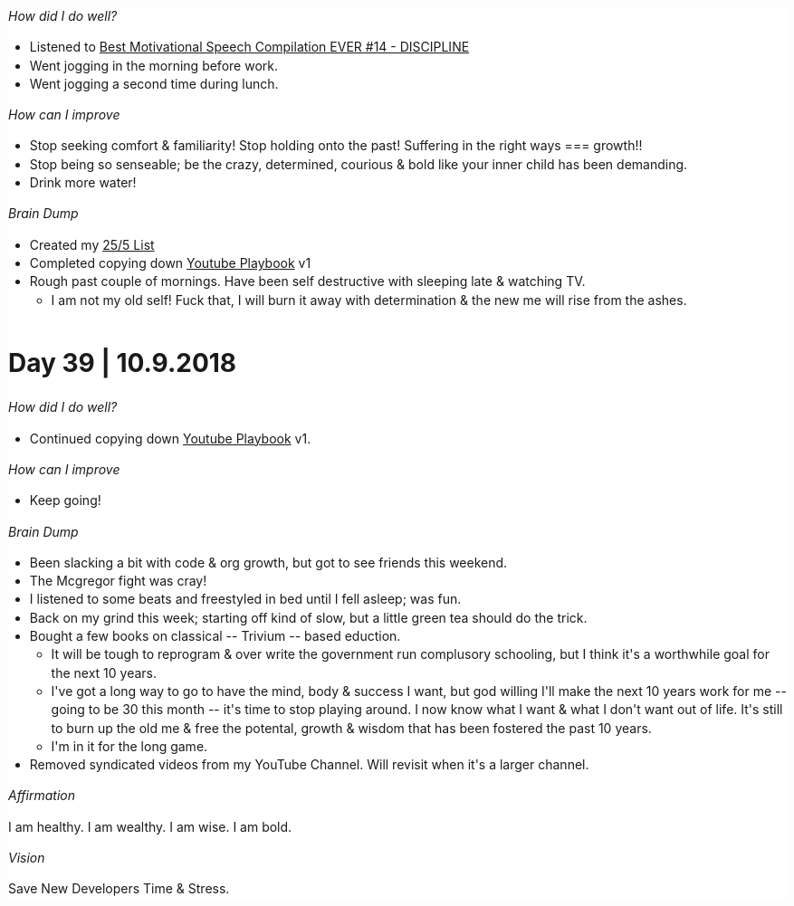*How did I do well?* <br>

+ Listened to [Best Motivational Speech Compilation EVER #14 - DISCIPLINE](https://youtu.be/sEmZIi_0Kj8)
+ Went jogging in the morning before work.
+ Went jogging a second time during lunch.

*How can I improve* <br>

+ Stop seeking comfort & familiarity! Stop holding onto the past! Suffering in the right ways === growth!!
+ Stop being so senseable; be the crazy, determined, courious & bold like your inner child has been demanding.
+ Drink more water!

*Brain Dump* <br>

+ Created my [25/5 List](https://benjaminspak.com/25-5List/)
+ Completed copying down [Youtube Playbook](https://github.com/benjaminspak/YouTubePlaybook) v1
+ Rough past couple of mornings. Have been self destructive with sleeping late & watching TV.
  + I am not my old self! Fuck that, I will burn it away with determination & the new me will rise from the ashes.

# Day 39 | 10.9.2018

*How did I do well?* <br>

+ Continued copying down [Youtube Playbook](https://github.com/benjaminspak/YouTubePlaybook) v1.

*How can I improve* <br>

+ Keep going!

*Brain Dump* <br>

+ Been slacking a bit with code & org growth, but got to see friends this weekend.
+ The Mcgregor fight was cray!
+ I listened to some beats and freestyled in bed until I fell asleep; was fun.
+ Back on my grind this week; starting off kind of slow, but a little green tea should do the trick.
+ Bought a few books on classical -- Trivium -- based eduction. 
  + It will be tough to reprogram & over write the government run complusory schooling, but I think it's a worthwhile goal for the next 10 years.
  + I've got a long way to go to have the mind, body & success I want, but god willing I'll make the next 10 years work for me -- going to be 30 this month -- it's time to stop playing around. I now know what I want & what I don't want out of life. It's still to burn up the old me & free the potental, growth & wisdom that has been fostered the past 10 years.
  + I'm in it for the long game.
+ Removed syndicated videos from my YouTube Channel. Will revisit when it's a larger channel.
  
*Affirmation* <br>
  
I am healthy. I am wealthy. I am wise. I am bold.

*Vision* <br>

Save New Developers Time & Stress.
